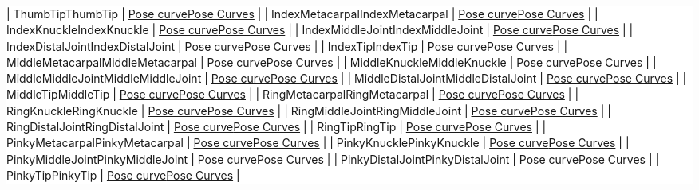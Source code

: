 | <span data-ttu-id="e15d8-156">ThumbTip</span><span class="sxs-lookup"><span data-stu-id="e15d8-156">ThumbTip</span></span> | [<span data-ttu-id="e15d8-157">Pose curve</span><span class="sxs-lookup"><span data-stu-id="e15d8-157">Pose Curves</span></span>](#pose-curves) |
| <span data-ttu-id="e15d8-158">IndexMetacarpal</span><span class="sxs-lookup"><span data-stu-id="e15d8-158">IndexMetacarpal</span></span> | [<span data-ttu-id="e15d8-159">Pose curve</span><span class="sxs-lookup"><span data-stu-id="e15d8-159">Pose Curves</span></span>](#pose-curves) |
| <span data-ttu-id="e15d8-160">IndexKnuckle</span><span class="sxs-lookup"><span data-stu-id="e15d8-160">IndexKnuckle</span></span> | [<span data-ttu-id="e15d8-161">Pose curve</span><span class="sxs-lookup"><span data-stu-id="e15d8-161">Pose Curves</span></span>](#pose-curves) |
| <span data-ttu-id="e15d8-162">IndexMiddleJoint</span><span class="sxs-lookup"><span data-stu-id="e15d8-162">IndexMiddleJoint</span></span> | [<span data-ttu-id="e15d8-163">Pose curve</span><span class="sxs-lookup"><span data-stu-id="e15d8-163">Pose Curves</span></span>](#pose-curves) |
| <span data-ttu-id="e15d8-164">IndexDistalJoint</span><span class="sxs-lookup"><span data-stu-id="e15d8-164">IndexDistalJoint</span></span> | [<span data-ttu-id="e15d8-165">Pose curve</span><span class="sxs-lookup"><span data-stu-id="e15d8-165">Pose Curves</span></span>](#pose-curves) |
| <span data-ttu-id="e15d8-166">IndexTip</span><span class="sxs-lookup"><span data-stu-id="e15d8-166">IndexTip</span></span> | [<span data-ttu-id="e15d8-167">Pose curve</span><span class="sxs-lookup"><span data-stu-id="e15d8-167">Pose Curves</span></span>](#pose-curves) |
| <span data-ttu-id="e15d8-168">MiddleMetacarpal</span><span class="sxs-lookup"><span data-stu-id="e15d8-168">MiddleMetacarpal</span></span> | [<span data-ttu-id="e15d8-169">Pose curve</span><span class="sxs-lookup"><span data-stu-id="e15d8-169">Pose Curves</span></span>](#pose-curves) |
| <span data-ttu-id="e15d8-170">MiddleKnuckle</span><span class="sxs-lookup"><span data-stu-id="e15d8-170">MiddleKnuckle</span></span> | [<span data-ttu-id="e15d8-171">Pose curve</span><span class="sxs-lookup"><span data-stu-id="e15d8-171">Pose Curves</span></span>](#pose-curves) |
| <span data-ttu-id="e15d8-172">MiddleMiddleJoint</span><span class="sxs-lookup"><span data-stu-id="e15d8-172">MiddleMiddleJoint</span></span> | [<span data-ttu-id="e15d8-173">Pose curve</span><span class="sxs-lookup"><span data-stu-id="e15d8-173">Pose Curves</span></span>](#pose-curves) |
| <span data-ttu-id="e15d8-174">MiddleDistalJoint</span><span class="sxs-lookup"><span data-stu-id="e15d8-174">MiddleDistalJoint</span></span> | [<span data-ttu-id="e15d8-175">Pose curve</span><span class="sxs-lookup"><span data-stu-id="e15d8-175">Pose Curves</span></span>](#pose-curves) |
| <span data-ttu-id="e15d8-176">MiddleTip</span><span class="sxs-lookup"><span data-stu-id="e15d8-176">MiddleTip</span></span> | [<span data-ttu-id="e15d8-177">Pose curve</span><span class="sxs-lookup"><span data-stu-id="e15d8-177">Pose Curves</span></span>](#pose-curves) |
| <span data-ttu-id="e15d8-178">RingMetacarpal</span><span class="sxs-lookup"><span data-stu-id="e15d8-178">RingMetacarpal</span></span> | [<span data-ttu-id="e15d8-179">Pose curve</span><span class="sxs-lookup"><span data-stu-id="e15d8-179">Pose Curves</span></span>](#pose-curves) |
| <span data-ttu-id="e15d8-180">RingKnuckle</span><span class="sxs-lookup"><span data-stu-id="e15d8-180">RingKnuckle</span></span> | [<span data-ttu-id="e15d8-181">Pose curve</span><span class="sxs-lookup"><span data-stu-id="e15d8-181">Pose Curves</span></span>](#pose-curves) |
| <span data-ttu-id="e15d8-182">RingMiddleJoint</span><span class="sxs-lookup"><span data-stu-id="e15d8-182">RingMiddleJoint</span></span> | [<span data-ttu-id="e15d8-183">Pose curve</span><span class="sxs-lookup"><span data-stu-id="e15d8-183">Pose Curves</span></span>](#pose-curves) |
| <span data-ttu-id="e15d8-184">RingDistalJoint</span><span class="sxs-lookup"><span data-stu-id="e15d8-184">RingDistalJoint</span></span> | [<span data-ttu-id="e15d8-185">Pose curve</span><span class="sxs-lookup"><span data-stu-id="e15d8-185">Pose Curves</span></span>](#pose-curves) |
| <span data-ttu-id="e15d8-186">RingTip</span><span class="sxs-lookup"><span data-stu-id="e15d8-186">RingTip</span></span> | [<span data-ttu-id="e15d8-187">Pose curve</span><span class="sxs-lookup"><span data-stu-id="e15d8-187">Pose Curves</span></span>](#pose-curves) |
| <span data-ttu-id="e15d8-188">PinkyMetacarpal</span><span class="sxs-lookup"><span data-stu-id="e15d8-188">PinkyMetacarpal</span></span> | [<span data-ttu-id="e15d8-189">Pose curve</span><span class="sxs-lookup"><span data-stu-id="e15d8-189">Pose Curves</span></span>](#pose-curves) |
| <span data-ttu-id="e15d8-190">PinkyKnuckle</span><span class="sxs-lookup"><span data-stu-id="e15d8-190">PinkyKnuckle</span></span> | [<span data-ttu-id="e15d8-191">Pose curve</span><span class="sxs-lookup"><span data-stu-id="e15d8-191">Pose Curves</span></span>](#pose-curves) |
| <span data-ttu-id="e15d8-192">PinkyMiddleJoint</span><span class="sxs-lookup"><span data-stu-id="e15d8-192">PinkyMiddleJoint</span></span> | [<span data-ttu-id="e15d8-193">Pose curve</span><span class="sxs-lookup"><span data-stu-id="e15d8-193">Pose Curves</span></span>](#pose-curves) |
| <span data-ttu-id="e15d8-194">PinkyDistalJoint</span><span class="sxs-lookup"><span data-stu-id="e15d8-194">PinkyDistalJoint</span></span> | [<span data-ttu-id="e15d8-195">Pose curve</span><span class="sxs-lookup"><span data-stu-id="e15d8-195">Pose Curves</span></span>](#pose-curves) |
| <span data-ttu-id="e15d8-196">PinkyTip</span><span class="sxs-lookup"><span data-stu-id="e15d8-196">PinkyTip</span></span> | [<span data-ttu-id="e15d8-197">Pose curve</span><span class="sxs-lookup"><span data-stu-id="e15d8-197">Pose Curves</span></span>](#pose-curves) |
